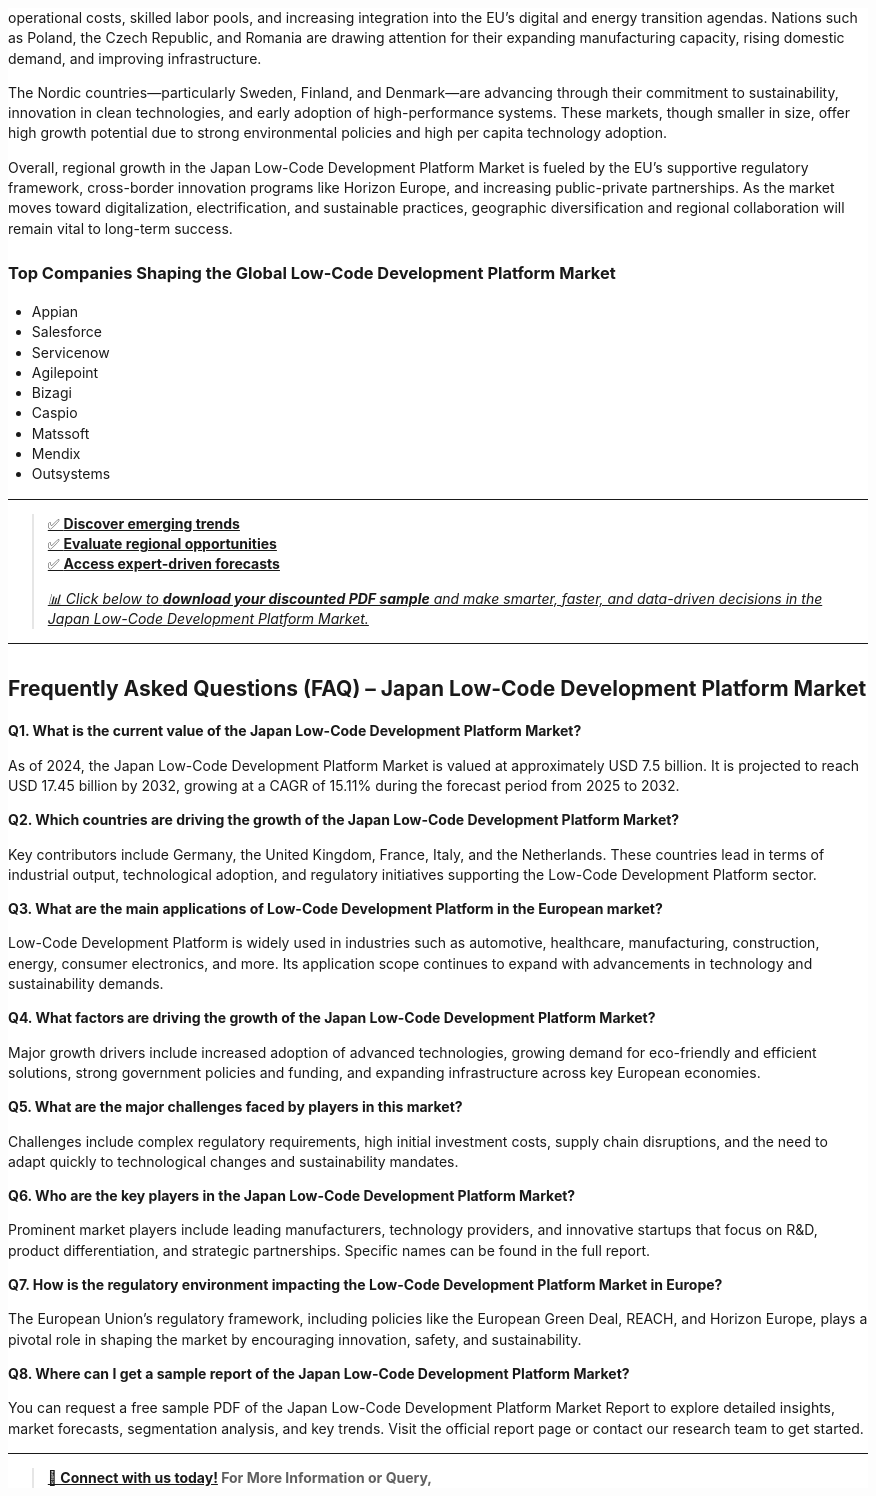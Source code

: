 operational costs, skilled labor pools, and increasing integration into the EU&rsquo;s digital and energy transition agendas. Nations such as Poland, the Czech Republic, and Romania are drawing attention for their expanding manufacturing capacity, rising domestic demand, and improving infrastructure.</p><p>The Nordic countries&mdash;particularly Sweden, Finland, and Denmark&mdash;are advancing through their commitment to sustainability, innovation in clean technologies, and early adoption of high-performance systems. These markets, though smaller in size, offer high growth potential due to strong environmental policies and high per capita technology adoption.</p><p>Overall, regional growth in the Japan Low-Code Development Platform Market is fueled by the EU&rsquo;s supportive regulatory framework, cross-border innovation programs like Horizon Europe, and increasing public-private partnerships. As the market moves toward digitalization, electrification, and sustainable practices, geographic diversification and regional collaboration will remain vital to long-term success.</p><p><h3>Top Companies Shaping the Global Low-Code Development Platform Market </h3><ul><li>Appian</li><li>Salesforce</li><li>Servicenow</li><li>Agilepoint</li><li>Bizagi</li><li>Caspio</li><li>Matssoft</li><li>Mendix</li><li>Outsystems</li></ul></p><hr /><blockquote><p><a href="https://www.marketresearchintellect.com/ask-for-discount/?rid=1060818&amp;amp;utm_source=Github-JP&amp;amp;utm_medium=047">✅ <strong data-start="617" data-end="645">Discover emerging trends</strong></a><br data-start="645" data-end="648" /><a href="https://www.marketresearchintellect.com/ask-for-discount/?rid=1060818&amp;amp;utm_source=Github-JP&amp;amp;utm_medium=047"> ✅ <strong data-start="650" data-end="685">Evaluate regional opportunities</strong></a><br data-start="685" data-end="688" /><a href="https://www.marketresearchintellect.com/ask-for-discount/?rid=1060818&amp;amp;utm_source=Github-JP&amp;amp;utm_medium=047"> ✅ <strong data-start="690" data-end="724">Access expert-driven forecasts</strong></a></p><p class="" data-start="728" data-end="864"><em><a href="https://www.marketresearchintellect.com/ask-for-discount/?rid=1060818&amp;amp;utm_source=Github-JP&amp;amp;utm_medium=047">📊 Click below to <strong data-start="746" data-end="785">download your discounted PDF sample</strong> and make smarter, faster, and data-driven decisions in the Japan Low-Code Development Platform Market.</a></em></p></blockquote><hr /><h2>Frequently Asked Questions (FAQ) &ndash; Japan Low-Code Development Platform Market</h2><p><strong>Q1. What is the current value of the Japan Low-Code Development Platform Market?</strong></p><p>As of 2024, the Japan Low-Code Development Platform Market is valued at approximately USD 7.5 billion. It is projected to reach USD 17.45 billion by 2032, growing at a CAGR of 15.11% during the forecast period from 2025 to 2032.</p><p><strong>Q2. Which countries are driving the growth of the Japan Low-Code Development Platform Market?</strong></p><p>Key contributors include Germany, the United Kingdom, France, Italy, and the Netherlands. These countries lead in terms of industrial output, technological adoption, and regulatory initiatives supporting the Low-Code Development Platform sector.</p><p><strong>Q3. What are the main applications of Low-Code Development Platform in the European market?</strong></p><p>Low-Code Development Platform is widely used in industries such as automotive, healthcare, manufacturing, construction, energy, consumer electronics, and more. Its application scope continues to expand with advancements in technology and sustainability demands.</p><p><strong>Q4. What factors are driving the growth of the Japan Low-Code Development Platform Market?</strong></p><p>Major growth drivers include increased adoption of advanced technologies, growing demand for eco-friendly and efficient solutions, strong government policies and funding, and expanding infrastructure across key European economies.</p><p><strong>Q5. What are the major challenges faced by players in this market?</strong></p><p>Challenges include complex regulatory requirements, high initial investment costs, supply chain disruptions, and the need to adapt quickly to technological changes and sustainability mandates.</p><p><strong>Q6. Who are the key players in the Japan Low-Code Development Platform Market?</strong></p><p>Prominent market players include leading manufacturers, technology providers, and innovative startups that focus on R&amp;D, product differentiation, and strategic partnerships. Specific names can be found in the full report.</p><p><strong>Q7. How is the regulatory environment impacting the Low-Code Development Platform Market in Europe?</strong></p><p>The European Union&rsquo;s regulatory framework, including policies like the European Green Deal, REACH, and Horizon Europe, plays a pivotal role in shaping the market by encouraging innovation, safety, and sustainability.</p><p><strong>Q8. Where can I get a sample report of the Japan Low-Code Development Platform Market?</strong></p><p>You can request a free sample PDF of the Japan Low-Code Development Platform Market Report to explore detailed insights, market forecasts, segmentation analysis, and key trends. Visit the official report page or contact our research team to get started.</p><hr /><blockquote><p><span class="font-[700]"><strong><a href="https://www.marketresearchintellect.com/product/low-code-development-platform-market/?utm_source=Linkedin&utm_medium=047">📩 Connect with us today!</a> For More Information or Query,